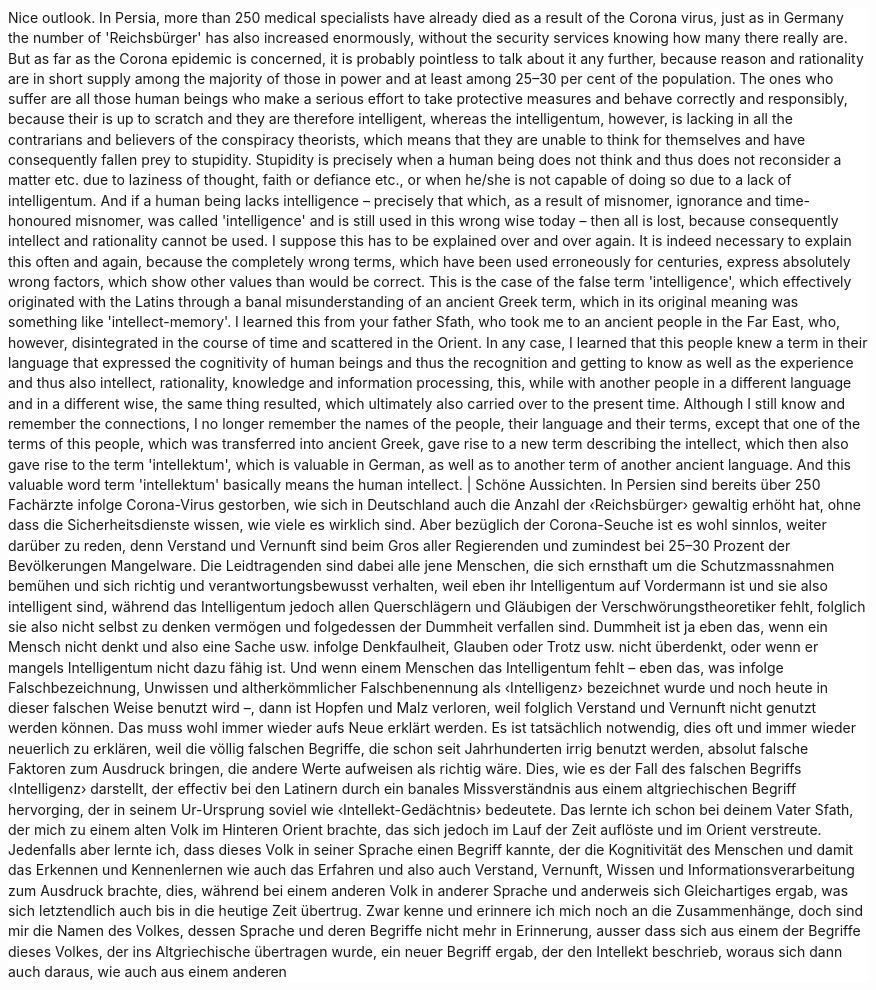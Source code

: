 Nice outlook. In Persia, more than 250 medical specialists have already died as a result of the Corona virus, just as in Germany the number of 'Reichsbürger' has also increased enormously, without the security services knowing how many there really are. But as far as the Corona epidemic is concerned, it is probably pointless to talk about it any further, because reason and rationality are in short supply among the majority of those in power and at least among 25–30 per cent of the population. The ones who suffer are all those human beings who make a serious effort to take protective measures and behave correctly and responsibly, because their is up to scratch and they are therefore intelligent, whereas the intelligentum, however, is lacking in all the contrarians and believers of the conspiracy theorists, which means that they are unable to think for themselves and have consequently fallen prey to stupidity. Stupidity is precisely when a human being does not think and thus does not reconsider a matter etc. due to laziness of thought, faith or defiance etc., or when he/she is not capable of doing so due to a lack of intelligentum. And if a human being lacks intelligence – precisely that which, as a result of misnomer, ignorance and time-honoured misnomer, was called 'intelligence' and is still used in this wrong wise today – then all is lost, because consequently intellect and rationality cannot be used. I suppose this has to be explained over and over again. It is indeed necessary to explain this often and again, because the completely wrong terms, which have been used erroneously for centuries, express absolutely wrong factors, which show other values than would be correct. This is the case of the false term 'intelligence', which effectively originated with the Latins through a banal misunderstanding of an ancient Greek term, which in its original meaning was something like 'intellect-memory'. I learned this from your father Sfath, who took me to an ancient people in the Far East, who, however, disintegrated in the course of time and scattered in the Orient. In any case, I learned that this people knew a term in their language that expressed the cognitivity of human beings and thus the recognition and getting to know as well as the experience and thus also intellect, rationality, knowledge and information processing, this, while with another people in a different language and in a different wise, the same thing resulted, which ultimately also carried over to the present time. Although I still know and remember the connections, I no longer remember the names of the people, their language and their terms, except that one of the terms of this people, which was transferred into ancient Greek, gave rise to a new term describing the intellect, which then also gave rise to the term 'intellektum', which is valuable in German, as well as to another term of another ancient language. And this valuable word term 'intellektum' basically means the human intellect.  | Schöne Aussichten. In Persien sind bereits über 250 Fachärzte infolge Corona-Virus gestorben, wie sich in Deutschland auch die Anzahl der ‹Reichsbürger› gewaltig erhöht hat, ohne dass die Sicherheitsdienste wissen, wie viele es wirklich sind. Aber bezüglich der Corona-Seuche ist es wohl sinnlos, weiter darüber zu reden, denn Verstand und Vernunft sind beim Gros aller Regierenden und zumindest bei 25–30 Prozent der Bevölkerungen Mangelware. Die Leidtragenden sind dabei alle jene Menschen, die sich ernsthaft um die Schutzmassnahmen bemühen und sich richtig und verantwortungsbewusst verhalten, weil eben ihr Intelligentum auf Vordermann ist und sie also intelligent sind, während das Intelligentum jedoch allen Querschlägern und Gläubigen der Verschwörungstheoretiker fehlt, folglich sie also nicht selbst zu denken vermögen und folgedessen der Dummheit verfallen sind. Dummheit ist ja eben das, wenn ein Mensch nicht denkt und also eine Sache usw. infolge Denkfaulheit, Glauben oder Trotz usw. nicht überdenkt, oder wenn er mangels Intelligentum nicht dazu fähig ist. Und wenn einem Menschen das Intelligentum fehlt – eben das, was infolge Falschbezeichnung, Unwissen und altherkömmlicher Falschbenennung als ‹Intelligenz› bezeichnet wurde und noch heute in dieser falschen Weise benutzt wird –, dann ist Hopfen und Malz verloren, weil folglich Verstand und Vernunft nicht genutzt werden können. Das muss wohl immer wieder aufs Neue erklärt werden. Es ist tatsächlich notwendig, dies oft und immer wieder neuerlich zu erklären, weil die völlig falschen Begriffe, die schon seit Jahrhunderten irrig benutzt werden, absolut falsche Faktoren zum Ausdruck bringen, die andere Werte aufweisen als richtig wäre. Dies, wie es der Fall des falschen Begriffs ‹Intelligenz› darstellt, der effectiv bei den Latinern durch ein banales Missverständnis aus einem altgriechischen Begriff hervorging, der in seinem Ur-Ursprung soviel wie ‹Intellekt-Gedächtnis› bedeutete. Das lernte ich schon bei deinem Vater Sfath, der mich zu einem alten Volk im Hinteren Orient brachte, das sich jedoch im Lauf der Zeit auflöste und im Orient verstreute. Jedenfalls aber lernte ich, dass dieses Volk in seiner Sprache einen Begriff kannte, der die Kognitivität des Menschen und damit das Erkennen und Kennenlernen wie auch das Erfahren und also auch Verstand, Vernunft, Wissen und Informationsverarbeitung zum Ausdruck brachte, dies, während bei einem anderen Volk in anderer Sprache und anderweis sich Gleichartiges ergab, was sich letztendlich auch bis in die heutige Zeit übertrug. Zwar kenne und erinnere ich mich noch an die Zusammenhänge, doch sind mir die Namen des Volkes, dessen Sprache und deren Begriffe nicht mehr in Erinnerung, ausser dass sich aus einem der Begriffe dieses Volkes, der ins Altgriechische übertragen wurde, ein neuer Begriff ergab, der den Intellekt beschrieb, woraus sich dann auch daraus, wie auch aus einem anderen